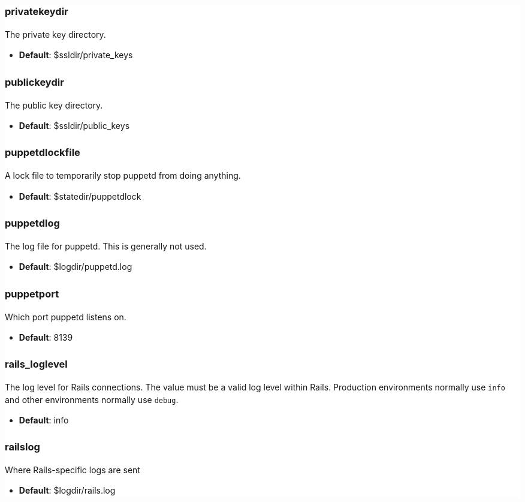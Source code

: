 
### privatekeydir

<p>The private key directory.</p>
<ul>
<li><strong>Default</strong>: $ssldir/private_keys</li>
</ul>


### publickeydir

<p>The public key directory.</p>
<ul>
<li><strong>Default</strong>: $ssldir/public_keys</li>
</ul>


### puppetdlockfile

<p>A lock file to temporarily stop puppetd from doing anything.</p>
<ul>
<li><strong>Default</strong>: $statedir/puppetdlock</li>
</ul>


### puppetdlog

<p>The log file for puppetd.  This is generally not used.</p>
<ul>
<li><strong>Default</strong>: $logdir/puppetd.log</li>
</ul>


### puppetport

<p>Which port puppetd listens on.</p>
<ul>
<li><strong>Default</strong>: 8139</li>
</ul>


### rails_loglevel

<p>The log level for Rails connections.  The value must be a valid log level within Rails.  Production environments normally use <code>info</code> and other environments normally use <code>debug</code>.</p>
<ul>
<li><strong>Default</strong>: info</li>
</ul>


### railslog

<p>Where Rails-specific logs are sent</p>
<ul>
<li><strong>Default</strong>: $logdir/rails.log</li>
</ul>
